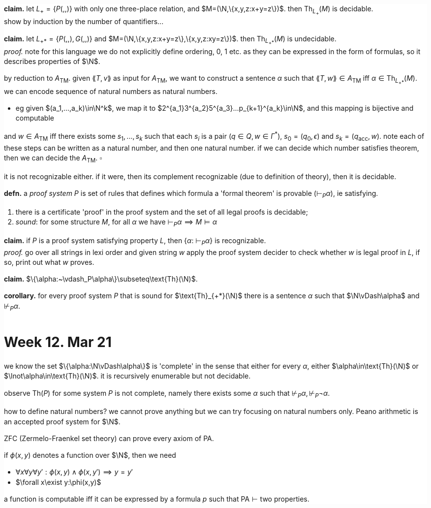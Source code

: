 __claim.__ let $L_+=\{P(,,)\}$ with only one three-place relation, and $M=(\N,\{x,y,z:x+y=z\})$. then $\text{Th}_{L_+}(M)$ is decidable.  
show by induction by the number of quantifiers...

__claim.__ let $L_{+*}=\{P(,,),G(,,)\}$ and $M=(\N,\{x,y,z:x+y=z\},\{x,y,z:xy=z\})$. then $\text{Th}_{L_{+*}}(M)$ is undecidable.  
_proof._ note for this language we do not explicitly define ordering, 0, 1 etc. as they can be expressed in the form of formulas, so it describes properties of $\N$.

by reduction to $A_\text{TM}$. given $\lang T,v\rang$ as input for $A_\text{TM}$, we want to construct a sentence $\alpha$ such that $\lang T,w\rang\in A_\text{TM}$ iff $\alpha\in\text{Th}_{L_{+*}}(M)$. we can encode sequence of natural numbers as natural numbers.
* eg given $(a_1,...,a_k)\in\N^k$, we map it to $2^{a_1}3^{a_2}5^{a_3}...p_{k+1}^{a_k}\in\N$, and this mapping is bijective and computable

and $w\in A_\text{TM}$ iff there exists some $s_1,...,s_k$ such that each $s_i$ is a pair $(q\in Q,w\in \Gamma^*)$, $s_0=(q_0,\epsilon)$ and $s_k=(q_\text{acc},w)$. note each of these steps can be written as a natural number, and then one natural number. if we can decide which number satisfies theorem, then we can decide the $A_\text{TM}$. $\square$

it is not recognizable either. if it were, then its complement recognizable (due to definition of theory), then it is decidable.

__defn.__ a _proof system_ $P$ is set of rules that defines which formula a 'formal theorem' is provable ($\vdash_P\alpha$), ie satisfying.
1. there is a certificate 'proof' in the proof system and the set of all legal proofs is decidable;
2. _sound_: for some structure $M$, for all $\alpha$ we have $\vdash_P\alpha\implies M\vDash\alpha$

__claim.__ if $P$ is a proof system satisfying property $L$, then $\{\alpha:~\vdash_P\alpha\}$ is recognizable.  
_proof._ go over all strings in lexi order and given string $w$ apply the proof system decider to check whether $w$ is legal proof in $L$, if so, print out what $w$ proves.

__claim.__ $\{\alpha:~\vdash_P\alpha\}\subseteq\text{Th}(\N)$.

__corollary.__ for every proof system $P$ that is sound for $\text{Th}_{+*}(\N)$ there is a sentence $\alpha$ such that $\N\vDash\alpha$ and $\not\vdash_P\alpha$.

# Week 12. Mar 21
we know the set $\{\alpha:\N\vDash\alpha\}$ is 'complete' in the sense that either for every $\alpha$, either $\alpha\in\text{Th}(\N)$ or $\lnot\alpha\in\text{Th}(\N)$. it is recursively enumerable but not decidable.

observe $\text{Th}(P)$ for some system $P$ is not complete, namely there exists some $\alpha$ such that $\not\vdash_P\alpha,\not\vdash_P\lnot\alpha$.

how to define natural numbers? we cannot prove anything but we can try focusing on natural numbers only. Peano arithmetic is an accepted proof system for $\N$.

ZFC (Zermelo-Fraenkel set theory) can prove every axiom of PA.

if $\phi(x,y)$ denotes a function over $\N$, then we need
* $\forall x\forall y\forall y':\phi(x,y)\land\phi(x,y')\implies y=y'$
* $\forall x\exist y:\phi(x,y)$

a function is computable iff it can be expressed by a formula $p$ such that $\text{PA}\vdash\text{two properties}$.
